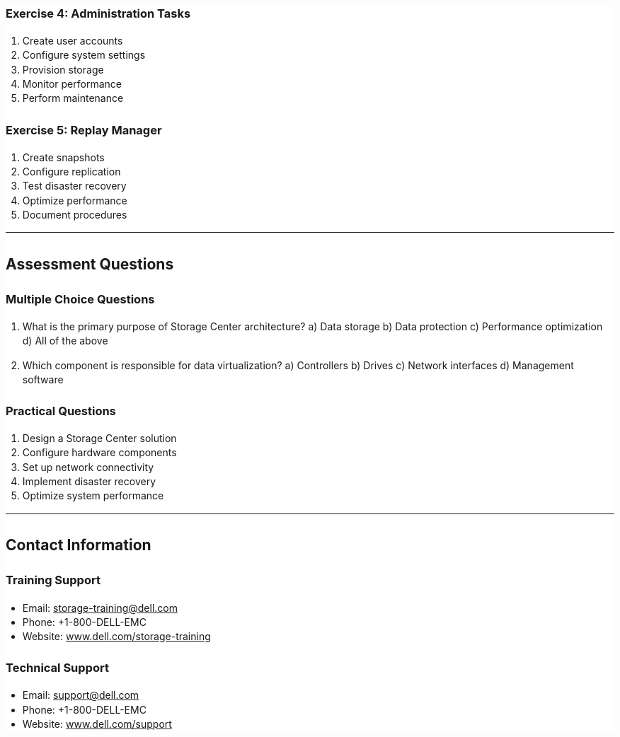 ### Exercise 4: Administration Tasks
1. Create user accounts
2. Configure system settings
3. Provision storage
4. Monitor performance
5. Perform maintenance

### Exercise 5: Replay Manager
1. Create snapshots
2. Configure replication
3. Test disaster recovery
4. Optimize performance
5. Document procedures

---

## Assessment Questions

### Multiple Choice Questions
1. What is the primary purpose of Storage Center architecture?
   a) Data storage
   b) Data protection
   c) Performance optimization
   d) All of the above

2. Which component is responsible for data virtualization?
   a) Controllers
   b) Drives
   c) Network interfaces
   d) Management software

### Practical Questions
1. Design a Storage Center solution
2. Configure hardware components
3. Set up network connectivity
4. Implement disaster recovery
5. Optimize system performance

---

## Contact Information

### Training Support
- Email: storage-training@dell.com
- Phone: +1-800-DELL-EMC
- Website: www.dell.com/storage-training

### Technical Support
- Email: support@dell.com
- Phone: +1-800-DELL-EMC
- Website: www.dell.com/support
